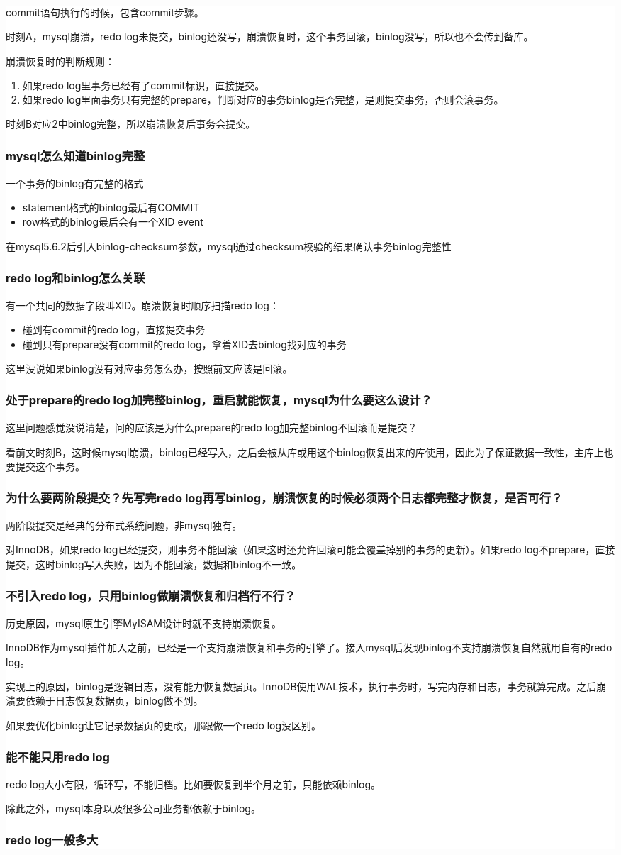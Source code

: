 commit语句执行的时候，包含commit步骤。

时刻A，mysql崩溃，redo log未提交，binlog还没写，崩溃恢复时，这个事务回滚，binlog没写，所以也不会传到备库。

崩溃恢复时的判断规则：

1. 如果redo log里事务已经有了commit标识，直接提交。
2. 如果redo log里面事务只有完整的prepare，判断对应的事务binlog是否完整，是则提交事务，否则会滚事务。

时刻B对应2中binlog完整，所以崩溃恢复后事务会提交。

### mysql怎么知道binlog完整

一个事务的binlog有完整的格式

- statement格式的binlog最后有COMMIT
- row格式的binlog最后会有一个XID event

在mysql5.6.2后引入binlog-checksum参数，mysql通过checksum校验的结果确认事务binlog完整性

### redo log和binlog怎么关联

有一个共同的数据字段叫XID。崩溃恢复时顺序扫描redo log：

- 碰到有commit的redo log，直接提交事务
- 碰到只有prepare没有commit的redo log，拿着XID去binlog找对应的事务

这里没说如果binlog没有对应事务怎么办，按照前文应该是回滚。

### 处于prepare的redo log加完整binlog，重启就能恢复，mysql为什么要这么设计？

这里问题感觉没说清楚，问的应该是为什么prepare的redo log加完整binlog不回滚而是提交？

看前文时刻B，这时候mysql崩溃，binlog已经写入，之后会被从库或用这个binlog恢复出来的库使用，因此为了保证数据一致性，主库上也要提交这个事务。

### 为什么要两阶段提交？先写完redo log再写binlog，崩溃恢复的时候必须两个日志都完整才恢复，是否可行？

两阶段提交是经典的分布式系统问题，非mysql独有。

对InnoDB，如果redo log已经提交，则事务不能回滚（如果这时还允许回滚可能会覆盖掉别的事务的更新）。如果redo log不prepare，直接提交，这时binlog写入失败，因为不能回滚，数据和binlog不一致。

### 不引入redo log，只用binlog做崩溃恢复和归档行不行？

历史原因，mysql原生引擎MyISAM设计时就不支持崩溃恢复。

InnoDB作为mysql插件加入之前，已经是一个支持崩溃恢复和事务的引擎了。接入mysql后发现binlog不支持崩溃恢复自然就用自有的redo log。

实现上的原因，binlog是逻辑日志，没有能力恢复数据页。InnoDB使用WAL技术，执行事务时，写完内存和日志，事务就算完成。之后崩溃要依赖于日志恢复数据页，binlog做不到。

如果要优化binlog让它记录数据页的更改，那跟做一个redo log没区别。

### 能不能只用redo log

redo log大小有限，循环写，不能归档。比如要恢复到半个月之前，只能依赖binlog。

除此之外，mysql本身以及很多公司业务都依赖于binlog。

### redo log一般多大
